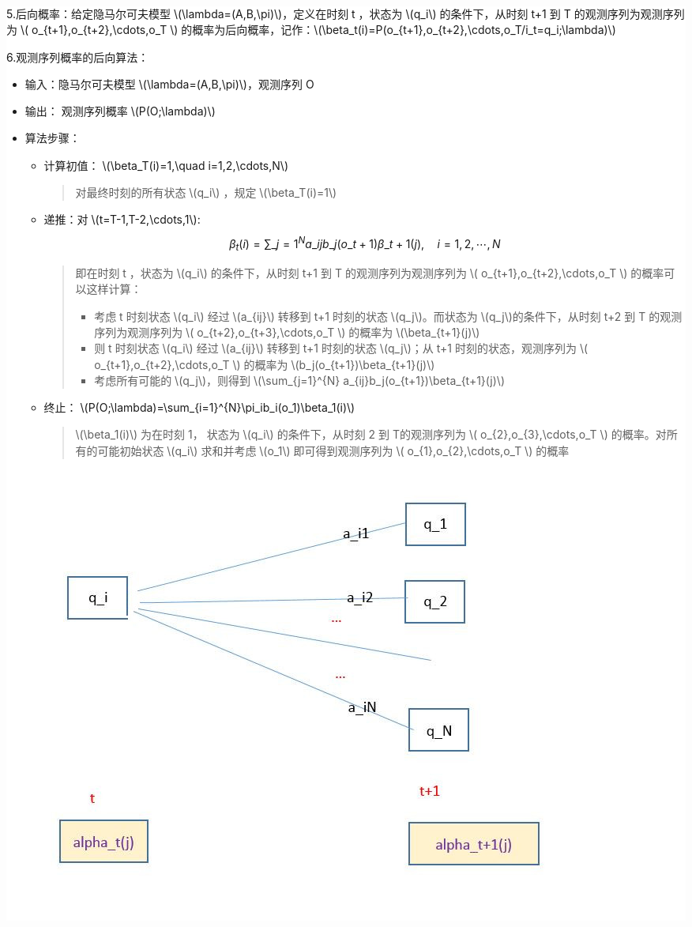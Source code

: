5.后向概率：给定隐马尔可夫模型 \\(\lambda=(A,B,\pi)\\)，定义在时刻 t ，状态为 \\(q_i\\) 的条件下，从时刻 t+1 到 T 的观测序列为观测序列为  \\( o\_{t+1},o\_{t+2},\cdots,o_T \\) 的概率为后向概率，记作：\\(\beta_t(i)=P(o\_{t+1},o\_{t+2},\cdots,o_T/i_t=q_i;\lambda)\\)

6.观测序列概率的后向算法：

- 输入：隐马尔可夫模型  \\(\lambda=(A,B,\pi)\\)，观测序列 O
- 输出： 观测序列概率 \\(P(O;\lambda)\\)
- 算法步骤：
	- 计算初值： \\(\beta_T(i)=1,\quad i=1,2,\cdots,N\\)
		> 对最终时刻的所有状态 \\(q_i\\) ，规定 \\(\beta_T(i)=1\\) 
	- 递推：对 \\(t=T-1,T-2,\cdots,1\\):
	$$\beta_t(i)=\sum\_{j=1}^{N} a\_{ij}b\_j(o\_{t+1})\beta\_{t+1}(j),\quad i=1,2,\cdots,N$$
		> 即在时刻 t ，状态为 \\(q_i\\) 的条件下，从时刻 t+1 到 T 的观测序列为观测序列为  \\( o\_{t+1},o\_{t+2},\cdots,o_T \\) 的概率可以这样计算：
		>
		> 	- 考虑 t 时刻状态  \\(q_i\\) 经过  \\(a\_{ij}\\) 转移到 t+1 时刻的状态  \\(q_j\\)。而状态为  \\(q_j\\)的条件下，从时刻 t+2 到 T 的观测序列为观测序列为 \\( o\_{t+2},o\_{t+3},\cdots,o_T \\) 的概率为 \\(\beta\_{t+1}(j)\\)
		> 	- 则 t 时刻状态  \\(q_i\\) 经过  \\(a\_{ij}\\) 转移到 t+1 时刻的状态  \\(q_j\\)；从 t+1 时刻的状态，观测序列为 \\( o\_{t+1},o\_{t+2},\cdots,o_T \\)  的概率为 \\(b_j(o\_{t+1})\beta\_{t+1}(j)\\)
		> 	- 考虑所有可能的 \\(q_j\\)，则得到 \\(\sum\_{j=1}^{N} a\_{ij}b\_j(o\_{t+1})\beta\_{t+1}(j)\\)
	- 终止： \\(P(O;\lambda)=\sum\_{i=1}^{N}\pi_ib_i(o_1)\beta_1(i)\\)
		> \\(\beta_1(i)\\) 为在时刻 1， 状态为 \\(q_i\\) 的条件下，从时刻 2 到 T的观测序列为 \\( o\_{2},o\_{3},\cdots,o_T \\) 的概率。对所有的可能初始状态  \\(q_i\\) 求和并考虑 \\(o_1\\) 即可得到观测序列为 \\( o\_{1},o\_{2},\cdots,o_T \\) 的概率

  ![backward_HMM_prob](../imgs/statistical_learning/backward_HMM_prob.JPG)

